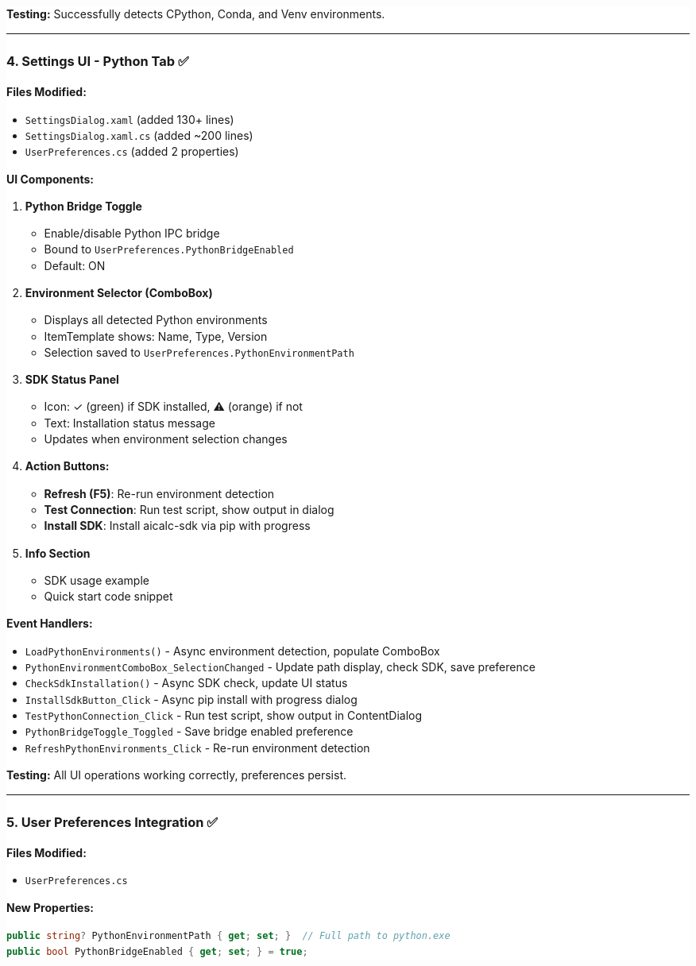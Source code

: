 **Testing:** Successfully detects CPython, Conda, and Venv environments.

---

### 4. Settings UI - Python Tab ✅

**Files Modified:**
- `SettingsDialog.xaml` (added 130+ lines)
- `SettingsDialog.xaml.cs` (added ~200 lines)
- `UserPreferences.cs` (added 2 properties)

**UI Components:**

1. **Python Bridge Toggle**
   - Enable/disable Python IPC bridge
   - Bound to `UserPreferences.PythonBridgeEnabled`
   - Default: ON

2. **Environment Selector (ComboBox)**
   - Displays all detected Python environments
   - ItemTemplate shows: Name, Type, Version
   - Selection saved to `UserPreferences.PythonEnvironmentPath`

3. **SDK Status Panel**
   - Icon: ✓ (green) if SDK installed, ⚠ (orange) if not
   - Text: Installation status message
   - Updates when environment selection changes

4. **Action Buttons:**
   - **Refresh (F5)**: Re-run environment detection
   - **Test Connection**: Run test script, show output in dialog
   - **Install SDK**: Install aicalc-sdk via pip with progress

5. **Info Section**
   - SDK usage example
   - Quick start code snippet

**Event Handlers:**
- `LoadPythonEnvironments()` - Async environment detection, populate ComboBox
- `PythonEnvironmentComboBox_SelectionChanged` - Update path display, check SDK, save preference
- `CheckSdkInstallation()` - Async SDK check, update UI status
- `InstallSdkButton_Click` - Async pip install with progress dialog
- `TestPythonConnection_Click` - Run test script, show output in ContentDialog
- `PythonBridgeToggle_Toggled` - Save bridge enabled preference
- `RefreshPythonEnvironments_Click` - Re-run environment detection

**Testing:** All UI operations working correctly, preferences persist.

---

### 5. User Preferences Integration ✅

**Files Modified:**
- `UserPreferences.cs`

**New Properties:**
```csharp
public string? PythonEnvironmentPath { get; set; }  // Full path to python.exe
public bool PythonBridgeEnabled { get; set; } = true;
```
